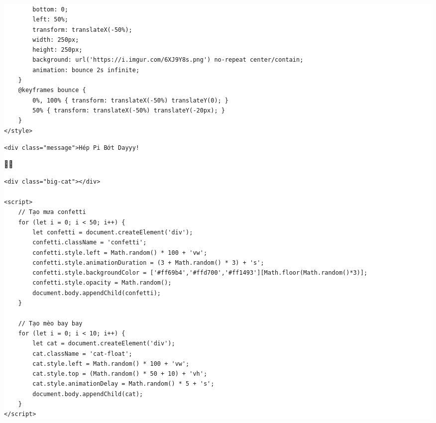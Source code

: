             bottom: 0;
            left: 50%;
            transform: translateX(-50%);
            width: 250px;
            height: 250px;
            background: url('https://i.imgur.com/6XJ9Y8s.png') no-repeat center/contain;
            animation: bounce 2s infinite;
        }
        @keyframes bounce {
            0%, 100% { transform: translateX(-50%) translateY(0); }
            50% { transform: translateX(-50%) translateY(-20px); }
        }
    </style>
</head>
<body>

    <div class="message">Hép Pi Bớt Dayyy!
🎉🐾</div>

    <div class="big-cat"></div>

    <script>
        // Tạo mưa confetti
        for (let i = 0; i < 50; i++) {
            let confetti = document.createElement('div');
            confetti.className = 'confetti';
            confetti.style.left = Math.random() * 100 + 'vw';
            confetti.style.animationDuration = (3 + Math.random() * 3) + 's';
            confetti.style.backgroundColor = ['#ff69b4','#ffd700','#ff1493'][Math.floor(Math.random()*3)];
            confetti.style.opacity = Math.random();
            document.body.appendChild(confetti);
        }

        // Tạo mèo bay bay
        for (let i = 0; i < 10; i++) {
            let cat = document.createElement('div');
            cat.className = 'cat-float';
            cat.style.left = Math.random() * 100 + 'vw';
            cat.style.top = (Math.random() * 50 + 10) + 'vh';
            cat.style.animationDelay = Math.random() * 5 + 's';
            document.body.appendChild(cat);
        }
    </script>

</body>
</html>
